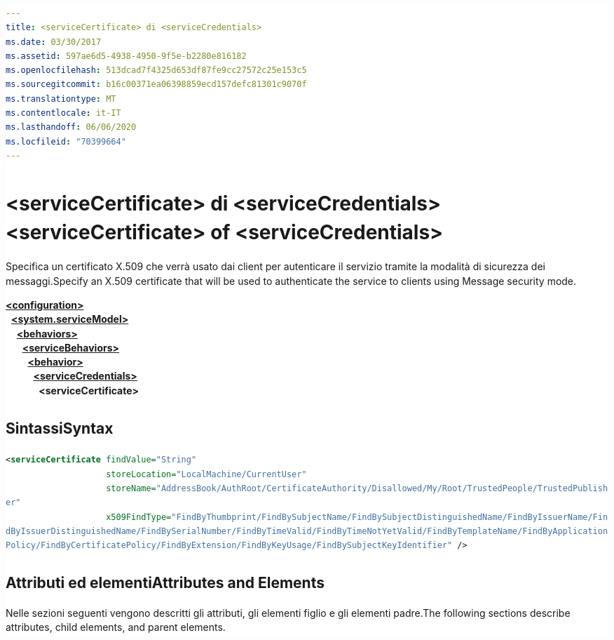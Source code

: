 ```yaml
---
title: <serviceCertificate> di <serviceCredentials>
ms.date: 03/30/2017
ms.assetid: 597ae6d5-4938-4950-9f5e-b2280e816182
ms.openlocfilehash: 513dcad7f4325d653df87fe9cc27572c25e153c5
ms.sourcegitcommit: b16c00371ea06398859ecd157defc81301c9070f
ms.translationtype: MT
ms.contentlocale: it-IT
ms.lasthandoff: 06/06/2020
ms.locfileid: "70399664"
---
```

# <a name="servicecertificate-of-servicecredentials"></a><span data-ttu-id="f4a89-102">\<serviceCertificate> di \<serviceCredentials></span><span class="sxs-lookup"><span data-stu-id="f4a89-102">\<serviceCertificate> of \<serviceCredentials></span></span>
<span data-ttu-id="f4a89-103">Specifica un certificato X.509 che verrà usato dai client per autenticare il servizio tramite la modalità di sicurezza dei messaggi.</span><span class="sxs-lookup"><span data-stu-id="f4a89-103">Specify an X.509 certificate that will be used to authenticate the service to clients using Message security mode.</span></span>  
  
[**\<configuration>**](../configuration-element.md)\
&nbsp;&nbsp;[**\<system.serviceModel>**](system-servicemodel.md)\
&nbsp;&nbsp;&nbsp;&nbsp;[**\<behaviors>**](behaviors.md)\
&nbsp;&nbsp;&nbsp;&nbsp;&nbsp;&nbsp;[**\<serviceBehaviors>**](servicebehaviors.md)\
&nbsp;&nbsp;&nbsp;&nbsp;&nbsp;&nbsp;&nbsp;&nbsp;[**\<behavior>**](behavior-of-servicebehaviors.md)\
&nbsp;&nbsp;&nbsp;&nbsp;&nbsp;&nbsp;&nbsp;&nbsp;&nbsp;&nbsp;[**\<serviceCredentials>**](servicecredentials.md)\
&nbsp;&nbsp;&nbsp;&nbsp;&nbsp;&nbsp;&nbsp;&nbsp;&nbsp;&nbsp;&nbsp;&nbsp;**\<serviceCertificate>**  
  
## <a name="syntax"></a><span data-ttu-id="f4a89-104">Sintassi</span><span class="sxs-lookup"><span data-stu-id="f4a89-104">Syntax</span></span>  
  
```xml  
<serviceCertificate findValue="String"
                    storeLocation="LocalMachine/CurrentUser"
                    storeName="AddressBook/AuthRoot/CertificateAuthority/Disallowed/My/Root/TrustedPeople/TrustedPublisher"
                    x509FindType="FindByThumbprint/FindBySubjectName/FindBySubjectDistinguishedName/FindByIssuerName/FindByIssuerDistinguishedName/FindBySerialNumber/FindByTimeValid/FindByTimeNotYetValid/FindByTemplateName/FindByApplicationPolicy/FindByCertificatePolicy/FindByExtension/FindByKeyUsage/FindBySubjectKeyIdentifier" />
```  
  
## <a name="attributes-and-elements"></a><span data-ttu-id="f4a89-105">Attributi ed elementi</span><span class="sxs-lookup"><span data-stu-id="f4a89-105">Attributes and Elements</span></span>  
 <span data-ttu-id="f4a89-106">Nelle sezioni seguenti vengono descritti gli attributi, gli elementi figlio e gli elementi padre.</span><span class="sxs-lookup"><span data-stu-id="f4a89-106">The following sections describe attributes, child elements, and parent elements.</span></span>  
  